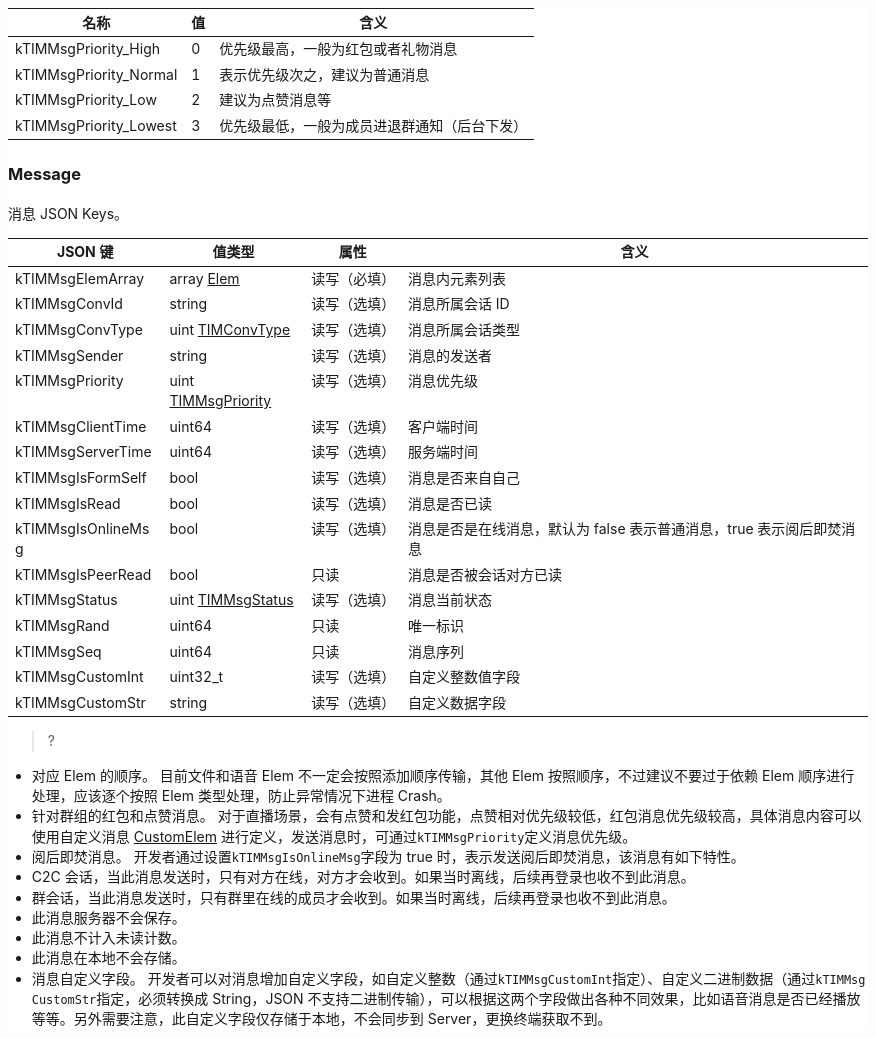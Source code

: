 | 名称 | 值 | 含义 |
|-----|-----|-----|
| kTIMMsgPriority_High | 0 | 优先级最高，一般为红包或者礼物消息 |
| kTIMMsgPriority_Normal | 1 | 表示优先级次之，建议为普通消息 |
| kTIMMsgPriority_Low | 2 | 建议为点赞消息等 |
| kTIMMsgPriority_Lowest | 3 | 优先级最低，一般为成员进退群通知（后台下发） |

### Message

消息 JSON Keys。

| JSON 键 | 值类型 | 属性 | 含义 |
|-----|-----|-----|-----|
| kTIMMsgElemArray |  array [Elem](https://cloud.tencent.com/document/product/269/33553#elem)  | 读写（必填） | 消息内元素列表 |
| kTIMMsgConvId | string | 读写（选填） | 消息所属会话 ID |
| kTIMMsgConvType |  uint [TIMConvType](https://cloud.tencent.com/document/product/269/33553#timconvtype)  | 读写（选填） | 消息所属会话类型 |
| kTIMMsgSender | string | 读写（选填） | 消息的发送者 |
| kTIMMsgPriority |  uint [TIMMsgPriority](https://cloud.tencent.com/document/product/269/33553#timmsgpriority)  | 读写（选填） | 消息优先级 |
| kTIMMsgClientTime | uint64 | 读写（选填） | 客户端时间 |
| kTIMMsgServerTime | uint64 | 读写（选填） | 服务端时间 |
| kTIMMsgIsFormSelf | bool | 读写（选填） | 消息是否来自自己 |
| kTIMMsgIsRead | bool | 读写（选填） | 消息是否已读 |
| kTIMMsgIsOnlineMsg | bool | 读写（选填） | 消息是否是在线消息，默认为 false 表示普通消息，true 表示阅后即焚消息 |
| kTIMMsgIsPeerRead | bool | 只读 | 消息是否被会话对方已读 |
| kTIMMsgStatus |  uint [TIMMsgStatus](https://cloud.tencent.com/document/product/269/33553#timmsgstatus)  | 读写（选填） | 消息当前状态 |
| kTIMMsgRand | uint64 | 只读 | 唯一标识 |
| kTIMMsgSeq | uint64 | 只读 | 消息序列 |
| kTIMMsgCustomInt | uint32_t | 读写（选填） | 自定义整数值字段 |
| kTIMMsgCustomStr | string | 读写（选填） | 自定义数据字段 |

>?
- 对应 Elem 的顺序。
目前文件和语音 Elem 不一定会按照添加顺序传输，其他 Elem 按照顺序，不过建议不要过于依赖 Elem 顺序进行处理，应该逐个按照 Elem 类型处理，防止异常情况下进程 Crash。
- 针对群组的红包和点赞消息。
对于直播场景，会有点赞和发红包功能，点赞相对优先级较低，红包消息优先级较高，具体消息内容可以使用自定义消息 [CustomElem](https://cloud.tencent.com/document/product/269/33553#customelem) 进行定义，发送消息时，可通过`kTIMMsgPriority`定义消息优先级。
- 阅后即焚消息。
开发者通过设置`kTIMMsgIsOnlineMsg`字段为 true 时，表示发送阅后即焚消息，该消息有如下特性。
 - C2C 会话，当此消息发送时，只有对方在线，对方才会收到。如果当时离线，后续再登录也收不到此消息。
 - 群会话，当此消息发送时，只有群里在线的成员才会收到。如果当时离线，后续再登录也收不到此消息。
 - 此消息服务器不会保存。
 - 此消息不计入未读计数。
 - 此消息在本地不会存储。
- 消息自定义字段。
开发者可以对消息增加自定义字段，如自定义整数（通过`kTIMMsgCustomInt`指定）、自定义二进制数据（通过`kTIMMsgCustomStr`指定，必须转换成 String，JSON 不支持二进制传输），可以根据这两个字段做出各种不同效果，比如语音消息是否已经播放等等。另外需要注意，此自定义字段仅存储于本地，不会同步到 Server，更换终端获取不到。
